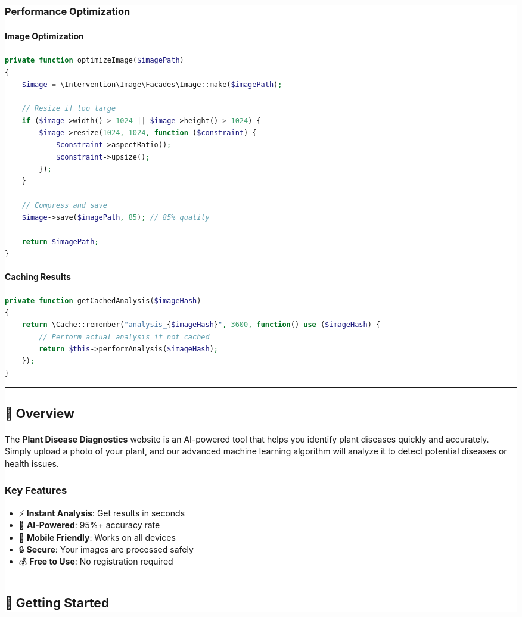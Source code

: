 ### Performance Optimization

#### Image Optimization
```php
private function optimizeImage($imagePath)
{
    $image = \Intervention\Image\Facades\Image::make($imagePath);
    
    // Resize if too large
    if ($image->width() > 1024 || $image->height() > 1024) {
        $image->resize(1024, 1024, function ($constraint) {
            $constraint->aspectRatio();
            $constraint->upsize();
        });
    }
    
    // Compress and save
    $image->save($imagePath, 85); // 85% quality
    
    return $imagePath;
}
```

#### Caching Results
```php
private function getCachedAnalysis($imageHash)
{
    return \Cache::remember("analysis_{$imageHash}", 3600, function() use ($imageHash) {
        // Perform actual analysis if not cached
        return $this->performAnalysis($imageHash);
    });
}
```

---

## 🎯 Overview

The **Plant Disease Diagnostics** website is an AI-powered tool that helps you identify plant diseases quickly and accurately. Simply upload a photo of your plant, and our advanced machine learning algorithm will analyze it to detect potential diseases or health issues.

### Key Features
- ⚡ **Instant Analysis**: Get results in seconds
- 🧠 **AI-Powered**: 95%+ accuracy rate
- 📱 **Mobile Friendly**: Works on all devices
- 🔒 **Secure**: Your images are processed safely
- 💰 **Free to Use**: No registration required

---

## 🚀 Getting Started
